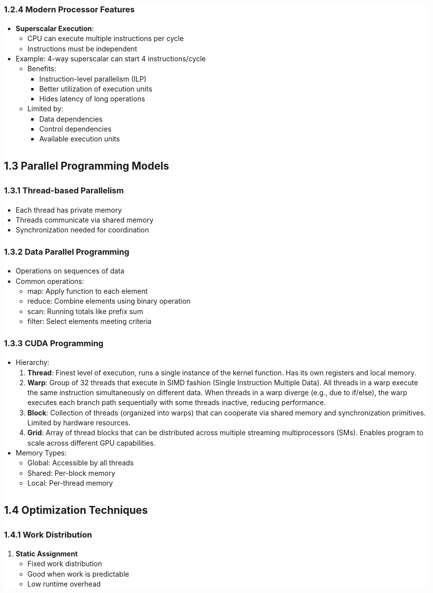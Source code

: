 ### 1.2.4 Modern Processor Features
- **Superscalar Execution**:
	- CPU can execute multiple instructions per cycle
	- Instructions must be independent
- Example: 4-way superscalar can start 4 instructions/cycle
	- Benefits:
		- Instruction-level parallelism (ILP)
		- Better utilization of execution units
		- Hides latency of long operations
	- Limited by:
		- Data dependencies
		- Control dependencies
		- Available execution units

## 1.3 Parallel Programming Models

### 1.3.1 Thread-based Parallelism
- Each thread has private memory
- Threads communicate via shared memory
- Synchronization needed for coordination

### 1.3.2 Data Parallel Programming
- Operations on sequences of data
- Common operations:
	- map: Apply function to each element
	- reduce: Combine elements using binary operation
	- scan: Running totals like prefix sum
	- filter: Select elements meeting criteria

### 1.3.3 CUDA Programming
- Hierarchy:
	1. **Thread**: Finest level of execution, runs a single instance of the kernel function. Has its own registers and local memory.
	2. **Warp**: Group of 32 threads that execute in SIMD fashion (Single Instruction Multiple Data). All threads in a warp execute the same instruction simultaneously on different data. When threads in a warp diverge (e.g., due to if/else), the warp executes each branch path sequentially with some threads inactive, reducing performance.
	3. **Block**: Collection of threads (organized into warps) that can cooperate via shared memory and synchronization primitives. Limited by hardware resources.
	4. **Grid**: Array of thread blocks that can be distributed across multiple streaming multiprocessors (SMs). Enables program to scale across different GPU capabilities.
- Memory Types:
	- Global: Accessible by all threads
	- Shared: Per-block memory
	- Local: Per-thread memory

## 1.4 Optimization Techniques

### 1.4.1 Work Distribution
1. **Static Assignment**
	- Fixed work distribution
	- Good when work is predictable
	- Low runtime overhead
